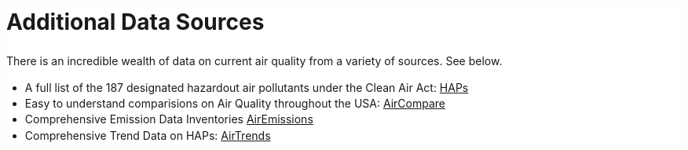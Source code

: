 
# Additional Data Sources
There is an incredible wealth of data on current air quality from a variety of sources. See below.
* A full list of the 187 designated hazardout air pollutants under the Clean Air Act: [HAPs](https://www.epa.gov/haps/initial-list-hazardous-air-pollutants-modifications)
* Easy to understand comparisions on Air Quality throughout the USA: [AirCompare](https://www3.epa.gov/aircompare/)
* Comprehensive Emission Data Inventories [AirEmissions](https://www.epa.gov/air-emissions-inventories)
* Comprehensive Trend Data on HAPs: [AirTrends](https://www.epa.gov/air-trends)